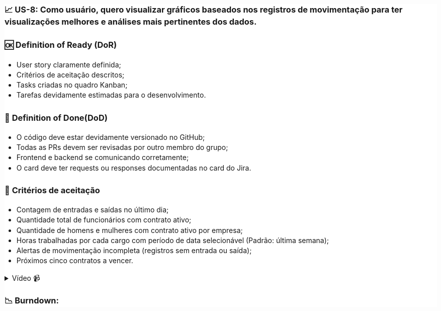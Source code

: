 
### 📈 **US-8: Como usuário, quero visualizar gráficos baseados nos registros de movimentação para ter visualizações melhores e análises mais pertinentes dos dados.**

### 🆗 Definition of Ready (DoR)

- User story claramente definida;
- Critérios de aceitação descritos;
- Tasks criadas no quadro Kanban;
- Tarefas devidamente estimadas para o desenvolvimento.

### 🏁 **Definition of Done(DoD)**

- O código deve estar devidamente versionado no GitHub;
- Todas as PRs devem ser revisadas por outro membro do grupo;
- Frontend e backend se comunicando corretamente;
- O card deve ter requests ou responses documentadas no card do Jira.

### 🎯 **Critérios de aceitação**

- Contagem de entradas e saídas no último dia;
- Quantidade total de funcionários com contrato ativo;
- Quantidade de homens e mulheres com contrato ativo por empresa;
- Horas trabalhadas por cada cargo com período de data selecionável (Padrão: última semana);
- Alertas de movimentação incompleta (registros sem entrada ou saída);
- Próximos cinco contratos a vencer.

<details><summary>Vídeo 📹</summary></details>

### 📉 Burndown:
